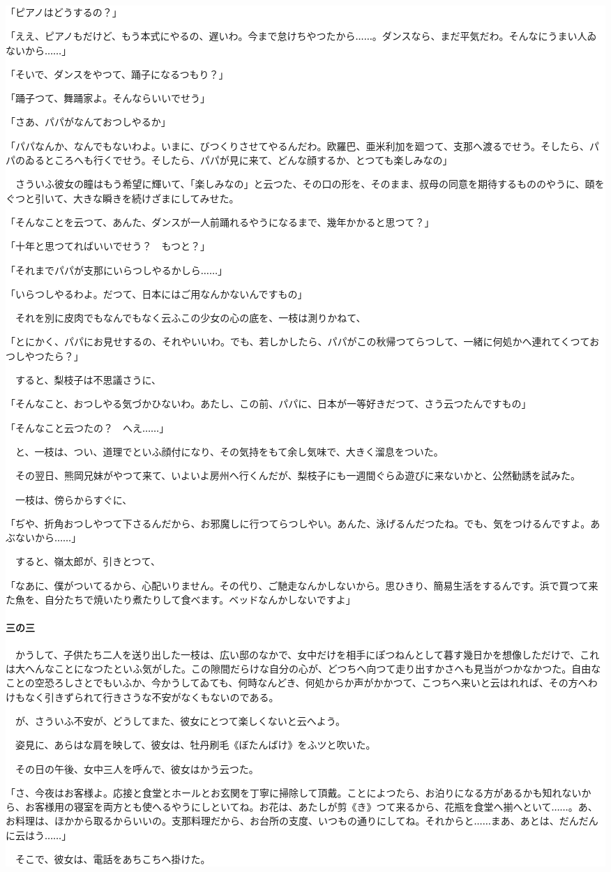 「ピアノはどうするの？」

「ええ、ピアノもだけど、もう本式にやるの、遅いわ。今まで怠けちやつたから……。ダンスなら、まだ平気だわ。そんなにうまい人ゐないから……」

「そいで、ダンスをやつて、踊子になるつもり？」

「踊子つて、舞踊家よ。そんならいいでせう」

「さあ、パパがなんておつしやるか」

「パパなんか、なんでもないわよ。いまに、びつくりさせてやるんだわ。欧羅巴、亜米利加を廻つて、支那へ渡るでせう。そしたら、パパのゐるところへも行くでせう。そしたら、パパが見に来て、どんな顔するか、とつても楽しみなの」

　さういふ彼女の瞳はもう希望に輝いて、「楽しみなの」と云つた、その口の形を、そのまま、叔母の同意を期待するもののやうに、頤をぐつと引いて、大きな瞬きを続けざまにしてみせた。

「そんなことを云つて、あんた、ダンスが一人前踊れるやうになるまで、幾年かかると思つて？」

「十年と思つてればいいでせう？　もつと？」

「それまでパパが支那にいらつしやるかしら……」

「いらつしやるわよ。だつて、日本にはご用なんかないんですもの」

　それを別に皮肉でもなんでもなく云ふこの少女の心の底を、一枝は測りかねて、

「とにかく、パパにお見せするの、それやいいわ。でも、若しかしたら、パパがこの秋帰つてらつして、一緒に何処かへ連れてくつておつしやつたら？」

　すると、梨枝子は不思議さうに、

「そんなこと、おつしやる気づかひないわ。あたし、この前、パパに、日本が一等好きだつて、さう云つたんですもの」

「そんなこと云つたの？　へえ……」

　と、一枝は、つい、道理でといふ顔付になり、その気持をもて余し気味で、大きく溜息をついた。

　その翌日、熊岡兄妹がやつて来て、いよいよ房州へ行くんだが、梨枝子にも一週間ぐらゐ遊びに来ないかと、公然勧誘を試みた。

　一枝は、傍らからすぐに、

「ぢや、折角おつしやつて下さるんだから、お邪魔しに行つてらつしやい。あんた、泳げるんだつたね。でも、気をつけるんですよ。あぶないから……」

　すると、嶺太郎が、引きとつて、

「なあに、僕がついてるから、心配いりません。その代り、ご馳走なんかしないから。思ひきり、簡易生活をするんです。浜で買つて来た魚を、自分たちで焼いたり煮たりして食べます。ベッドなんかしないですよ」



#### 三の三




　かうして、子供たち二人を送り出した一枝は、広い邸のなかで、女中だけを相手にぽつねんとして暮す幾日かを想像しただけで、これは大へんなことになつたといふ気がした。この隙間だらけな自分の心が、どつちへ向つて走り出すかさへも見当がつかなかつた。自由なことの空恐ろしさとでもいふか、今かうしてゐても、何時なんどき、何処からか声がかかつて、こつちへ来いと云はれれば、その方へわけもなく引きずられて行きさうな不安がなくもないのである。

　が、さういふ不安が、どうしてまた、彼女にとつて楽しくないと云へよう。

　姿見に、あらはな肩を映して、彼女は、牡丹刷毛《ぼたんばけ》をふツと吹いた。

　その日の午後、女中三人を呼んで、彼女はかう云つた。

「さ、今夜はお客様よ。応接と食堂とホールとお玄関を丁寧に掃除して頂戴。ことによつたら、お泊りになる方があるかも知れないから、お客様用の寝室を両方とも使へるやうにしといてね。お花は、あたしが剪《き》つて来るから、花瓶を食堂へ揃へといて……。あ、お料理は、ほかから取るからいいの。支那料理だから、お台所の支度、いつもの通りにしてね。それからと……まあ、あとは、だんだんに云はう……」

　そこで、彼女は、電話をあちこちへ掛けた。

